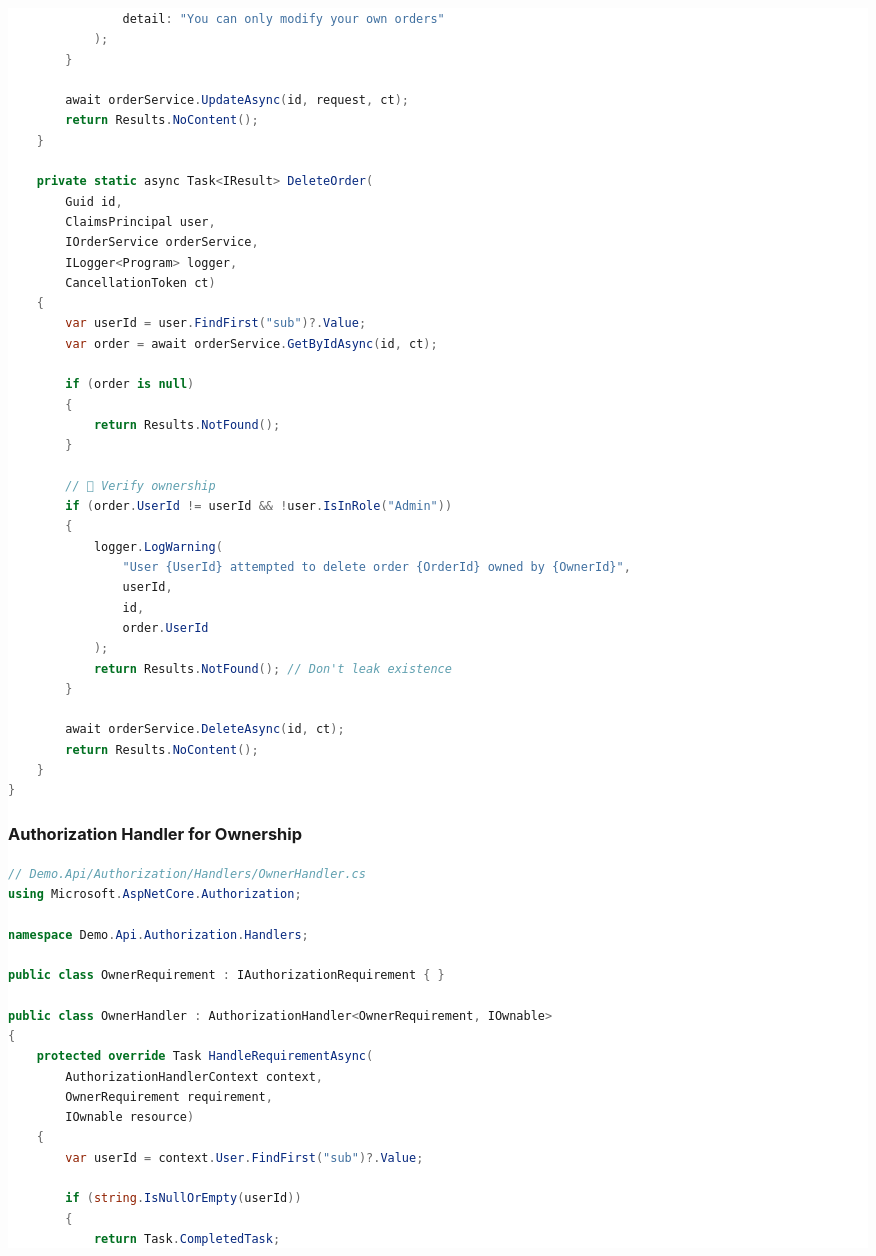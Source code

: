 ```csharp
                detail: "You can only modify your own orders"
            );
        }

        await orderService.UpdateAsync(id, request, ct);
        return Results.NoContent();
    }

    private static async Task<IResult> DeleteOrder(
        Guid id,
        ClaimsPrincipal user,
        IOrderService orderService,
        ILogger<Program> logger,
        CancellationToken ct)
    {
        var userId = user.FindFirst("sub")?.Value;
        var order = await orderService.GetByIdAsync(id, ct);

        if (order is null)
        {
            return Results.NotFound();
        }

        //  Verify ownership
        if (order.UserId != userId && !user.IsInRole("Admin"))
        {
            logger.LogWarning(
                "User {UserId} attempted to delete order {OrderId} owned by {OwnerId}",
                userId,
                id,
                order.UserId
            );
            return Results.NotFound(); // Don't leak existence
        }

        await orderService.DeleteAsync(id, ct);
        return Results.NoContent();
    }
}
```

### Authorization Handler for Ownership

```csharp
// Demo.Api/Authorization/Handlers/OwnerHandler.cs
using Microsoft.AspNetCore.Authorization;

namespace Demo.Api.Authorization.Handlers;

public class OwnerRequirement : IAuthorizationRequirement { }

public class OwnerHandler : AuthorizationHandler<OwnerRequirement, IOwnable>
{
    protected override Task HandleRequirementAsync(
        AuthorizationHandlerContext context,
        OwnerRequirement requirement,
        IOwnable resource)
    {
        var userId = context.User.FindFirst("sub")?.Value;

        if (string.IsNullOrEmpty(userId))
        {
            return Task.CompletedTask;
```